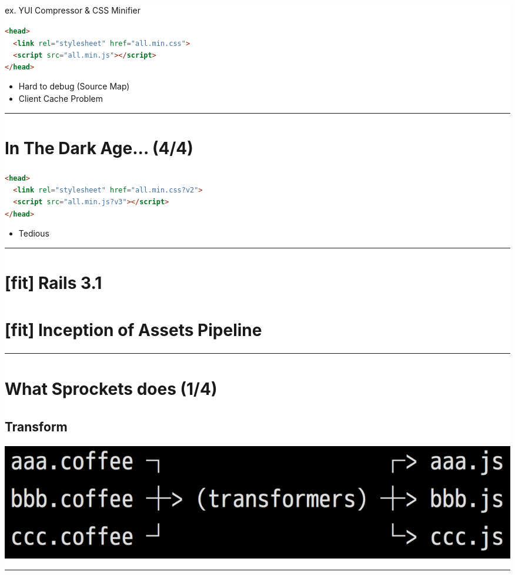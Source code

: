 ex. YUI Compressor & CSS Minifier

```html
<head>
  <link rel="stylesheet" href="all.min.css">
  <script src="all.min.js"></script>
</head>
```

- Hard to debug (Source Map)
- Client Cache Problem

---

# In The Dark Age... (4/4)

```html
<head>
  <link rel="stylesheet" href="all.min.css?v2">
  <script src="all.min.js?v3"></script>
</head>
```

- Tedious

---

# [fit] Rails 3.1
# [fit] Inception of Assets Pipeline

---

# What Sprockets does (1/4)
## Transform

![inline](transform.png)

---

